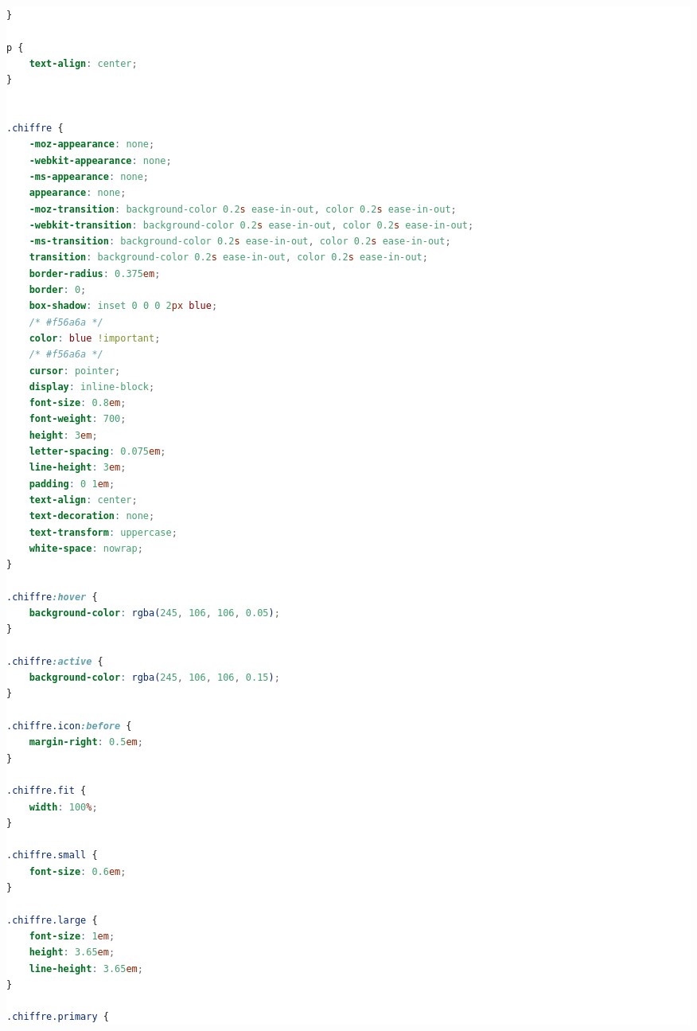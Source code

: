 ```css
}

p {
	text-align: center;
}


.chiffre {
	-moz-appearance: none;
	-webkit-appearance: none;
	-ms-appearance: none;
	appearance: none;
	-moz-transition: background-color 0.2s ease-in-out, color 0.2s ease-in-out;
	-webkit-transition: background-color 0.2s ease-in-out, color 0.2s ease-in-out;
	-ms-transition: background-color 0.2s ease-in-out, color 0.2s ease-in-out;
	transition: background-color 0.2s ease-in-out, color 0.2s ease-in-out;
	border-radius: 0.375em;
	border: 0;
	box-shadow: inset 0 0 0 2px blue;
	/* #f56a6a */
	color: blue !important;
	/* #f56a6a */
	cursor: pointer;
	display: inline-block;
	font-size: 0.8em;
	font-weight: 700;
	height: 3em;
	letter-spacing: 0.075em;
	line-height: 3em;
	padding: 0 1em;
	text-align: center;
	text-decoration: none;
	text-transform: uppercase;
	white-space: nowrap;
}

.chiffre:hover {
	background-color: rgba(245, 106, 106, 0.05);
}

.chiffre:active {
	background-color: rgba(245, 106, 106, 0.15);
}

.chiffre.icon:before {
	margin-right: 0.5em;
}

.chiffre.fit {
	width: 100%;
}

.chiffre.small {
	font-size: 0.6em;
}

.chiffre.large {
	font-size: 1em;
	height: 3.65em;
	line-height: 3.65em;
}

.chiffre.primary {
```